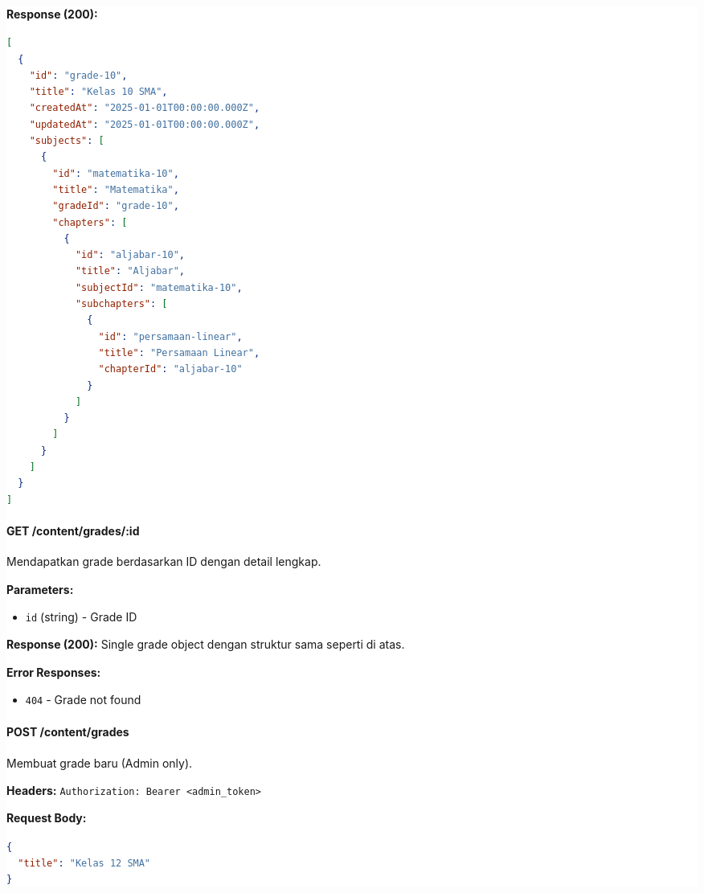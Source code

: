 **Response (200):**
```json
[
  {
    "id": "grade-10",
    "title": "Kelas 10 SMA",
    "createdAt": "2025-01-01T00:00:00.000Z",
    "updatedAt": "2025-01-01T00:00:00.000Z",
    "subjects": [
      {
        "id": "matematika-10",
        "title": "Matematika",
        "gradeId": "grade-10",
        "chapters": [
          {
            "id": "aljabar-10",
            "title": "Aljabar",
            "subjectId": "matematika-10",
            "subchapters": [
              {
                "id": "persamaan-linear",
                "title": "Persamaan Linear",
                "chapterId": "aljabar-10"
              }
            ]
          }
        ]
      }
    ]
  }
]
```

#### GET /content/grades/:id
Mendapatkan grade berdasarkan ID dengan detail lengkap.

**Parameters:**
- `id` (string) - Grade ID

**Response (200):** Single grade object dengan struktur sama seperti di atas.

**Error Responses:**
- `404` - Grade not found

#### POST /content/grades
Membuat grade baru (Admin only).

**Headers:** `Authorization: Bearer <admin_token>`

**Request Body:**
```json
{
  "title": "Kelas 12 SMA"
}
```
